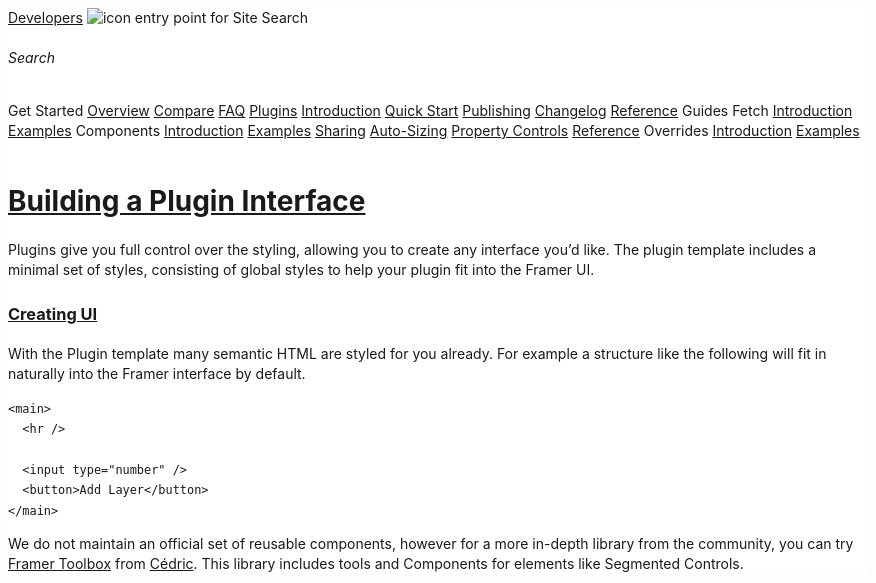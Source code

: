 [Developers](https://www.framer.com/developers/)
![icon entry point for Site Search](https://framerusercontent.com/images/X8K2iCW5Tob8sQuioDPe6TJEU.png)
###### Search
Get Started
[Overview](https://www.framer.com/developers/)
[Compare](https://www.framer.com/developers/comparison)
[FAQ](https://www.framer.com/developers/faq)
[Plugins](https://www.framer.com/)
[Introduction](https://www.framer.com/developers/plugins-introduction)
[Quick Start](https://www.framer.com/developers/plugins-quick-start)
[Publishing](https://www.framer.com/developers/publishing)
[Changelog](https://www.framer.com/developers/changelog)
[Reference](https://www.framer.com/developers/reference)
Guides
Fetch
[Introduction](https://www.framer.com/developers/fetch-introduction)
[Examples](https://www.framer.com/developers/fetch-examples)
Components
[Introduction](https://www.framer.com/developers/components-introduction)
[Examples](https://www.framer.com/developers/component-examples)
[Sharing](https://www.framer.com/developers/component-sharing)
[Auto-Sizing](https://www.framer.com/developers/auto-sizing)
[Property Controls](https://www.framer.com/developers/property-controls)
[Reference](https://www.framer.com/developers/components-reference)
Overrides
[Introduction](https://www.framer.com/developers/overrides-introduction)
[Examples](https://www.framer.com/developers/overrides-examples)
# [Building a Plugin Interface](https://www.framer.com/developers/concepts#building-a-plugin-interface)
Plugins give you full control over the styling, allowing you to create any interface you’d like. The plugin template includes a minimal set of styles, consisting of global styles to help your plugin fit into the Framer UI.
### [Creating UI](https://www.framer.com/developers/concepts#creating-ui)
With the Plugin template many semantic HTML are styled for you already. For example a structure like the following will fit in naturally into the Framer interface by default.
```
<main>
  <hr />
  
  <input type="number" />
  <button>Add Layer</button>
</main>
```

We do not maintain an official set of reusable components, however for a more in-depth library from the community, you can try [Framer Toolbox](https://github.com/triozer/framer-toolbox) from [Cédric](https://github.com/triozer). This library includes tools and Components for elements like Segmented Controls.
  